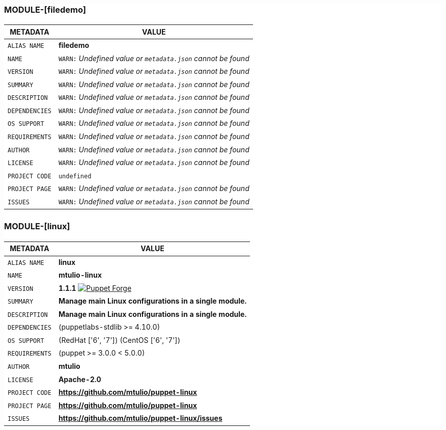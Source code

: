 ### MODULE-[filedemo]

| METADATA       | VALUE                 |
| -------------- | --------------------- |
| `ALIAS NAME`         | **filedemo**                |
| `NAME`         | `WARN:` _*Undefined value or `metadata.json` cannot be found*_ |
| `VERSION`      | `WARN:` _*Undefined value or `metadata.json` cannot be found*_ |
| `SUMMARY`      | `WARN:` _*Undefined value or `metadata.json` cannot be found*_ |
| `DESCRIPTION`  | `WARN:` _*Undefined value or `metadata.json` cannot be found*_ |
| `DEPENDENCIES` | `WARN:` _*Undefined value or `metadata.json` cannot be found*_ |
| `OS SUPPORT`   | `WARN:` _*Undefined value or `metadata.json` cannot be found*_ |
| `REQUIREMENTS` | `WARN:` _*Undefined value or `metadata.json` cannot be found*_ |
| `AUTHOR`       | `WARN:` _*Undefined value or `metadata.json` cannot be found*_ |
| `LICENSE`      | `WARN:` _*Undefined value or `metadata.json` cannot be found*_ |
| `PROJECT CODE`         | `undefined`                |
| `PROJECT PAGE` | `WARN:` _*Undefined value or `metadata.json` cannot be found*_ |
| `ISSUES`       | `WARN:` _*Undefined value or `metadata.json` cannot be found*_ |

### MODULE-[linux]

| METADATA       | VALUE                 |
| -------------- | --------------------- |
| `ALIAS NAME`         | **linux**                |
| `NAME`         | **mtulio-linux**                |
| `VERSION`      | **1.1.1**  [![Puppet Forge](http://img.shields.io/puppetforge/v/mtulio/linux.svg)](https://forge.puppetlabs.com/mtulio/linux)              |
| `SUMMARY`      | **Manage main Linux configurations in a single module.**                |
| `DESCRIPTION`  | **Manage main Linux configurations in a single module.**                |
| `DEPENDENCIES` | (puppetlabs-stdlib >= 4.10.0)                     |
| `OS SUPPORT`   | (RedHat ['6', '7']) (CentOS ['6', '7'])                     |
| `REQUIREMENTS` | (puppet >= 3.0.0 < 5.0.0)                     |
| `AUTHOR`       | **mtulio**                |
| `LICENSE`      | **Apache-2.0**                |
| `PROJECT CODE` | **https://github.com/mtulio/puppet-linux**                |
| `PROJECT PAGE` | **https://github.com/mtulio/puppet-linux**                |
| `ISSUES`       | **https://github.com/mtulio/puppet-linux/issues**                |
